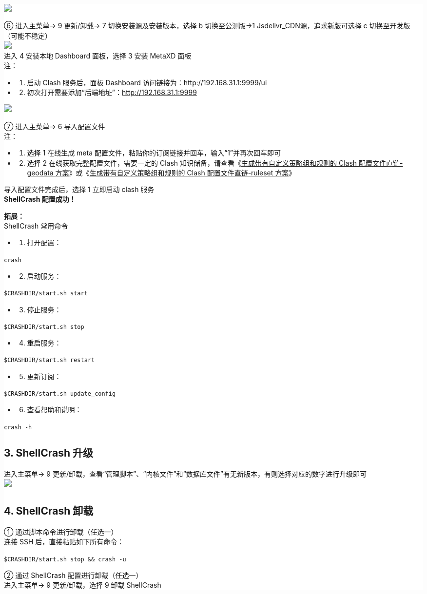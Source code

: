 <img src="https://github.com/DustinWin/clash_singbox-tutorials/assets/45238096/abdb37f1-eb60-4f37-a098-5a72395d4f69" width="60%"/>

⑥ 进入主菜单-> 9 更新/卸载-> 7 切换安装源及安装版本，选择 b 切换至公测版->1 Jsdelivr_CDN源，追求新版可选择 c 切换至开发版（可能不稳定）  
<img src="https://github.com/DustinWin/clash_singbox-tutorials/assets/45238096/854b7cc3-af6d-4e6e-837d-6eaabd45ad3f" width="60%"/>  
进入 4 安装本地 Dashboard 面板，选择 3 安装 MetaXD 面板  
注：
- 1. 启动 Clash 服务后，面板 Dashboard 访问链接为：http://192.168.31.1:9999/ui
- 2. 初次打开需要添加“后端地址”：http://192.168.31.1:9999

<img src="https://github.com/DustinWin/clash_singbox-tutorials/assets/45238096/f0b7b76a-ead0-49ce-9e7a-56cded971b37" width="60%"/>

⑦ 进入主菜单-> 6 导入配置文件  
注：
- 1. 选择 1 在线生成 meta 配置文件，粘贴你的订阅链接并回车，输入“1”并再次回车即可
- 2. 选择 2 在线获取完整配置文件，需要一定的 Clash 知识储备，请查看《[生成带有自定义策略组和规则的 Clash 配置文件直链-geodata 方案](https://github.com/DustinWin/clash_singbox-tutorials/blob/main/%E6%95%99%E7%A8%8B%E5%90%88%E9%9B%86/Clash/%E5%9F%BA%E7%A1%80%E7%AF%87/%E7%94%9F%E6%88%90%E5%B8%A6%E6%9C%89%E8%87%AA%E5%AE%9A%E4%B9%89%E7%AD%96%E7%95%A5%E7%BB%84%E5%92%8C%E8%A7%84%E5%88%99%E7%9A%84%20Clash%20%E9%85%8D%E7%BD%AE%E6%96%87%E4%BB%B6%E7%9B%B4%E9%93%BE-geodata%20%E6%96%B9%E6%A1%88.md)》或《[生成带有自定义策略组和规则的 Clash 配置文件直链-ruleset 方案](https://github.com/DustinWin/clash_singbox-tutorials/blob/main/%E6%95%99%E7%A8%8B%E5%90%88%E9%9B%86/Clash/%E5%9F%BA%E7%A1%80%E7%AF%87/%E7%94%9F%E6%88%90%E5%B8%A6%E6%9C%89%E8%87%AA%E5%AE%9A%E4%B9%89%E7%AD%96%E7%95%A5%E7%BB%84%E5%92%8C%E8%A7%84%E5%88%99%E7%9A%84%20Clash%20%E9%85%8D%E7%BD%AE%E6%96%87%E4%BB%B6%E7%9B%B4%E9%93%BE-ruleset%20%E6%96%B9%E6%A1%88.md)》

导入配置文件完成后，选择 1 立即启动 clash 服务  
**ShellCrash 配置成功！**  

**拓展：**  
ShellCrash 常用命令
- 1. 打开配置：
```
crash
```
- 2. 启动服务：
```
$CRASHDIR/start.sh start
```
- 3. 停止服务：
```
$CRASHDIR/start.sh stop
```
- 4. 重启服务：
```
$CRASHDIR/start.sh restart
```
- 5. 更新订阅：
```
$CRASHDIR/start.sh update_config
```
- 6. 查看帮助和说明：
```
crash -h
```
## 3. ShellCrash 升级
进入主菜单-> 9 更新/卸载，查看“管理脚本”、“内核文件”和“数据库文件”有无新版本，有则选择对应的数字进行升级即可  
<img src="https://github.com/DustinWin/clash_singbox-tutorials/assets/45238096/fac11138-6158-4f7a-988a-6abda3bec655" width="60%"/>  
## 4. ShellCrash 卸载
① 通过脚本命令进行卸载（任选一）  
连接 SSH 后，直接粘贴如下所有命令：
```
$CRASHDIR/start.sh stop && crash -u
```
② 通过 ShellCrash 配置进行卸载（任选一）  
进入主菜单-> 9 更新/卸载，选择 9 卸载 ShellCrash